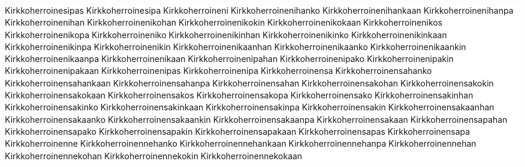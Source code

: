Kirkkoherroinesipas
Kirkkoherroinesipa
Kirkkoherroineni
Kirkkoherroinenihanko
Kirkkoherroinenihankaan
Kirkkoherroinenihanpa
Kirkkoherroinenihan
Kirkkoherroinenikohan
Kirkkoherroinenikokin
Kirkkoherroinenikokaan
Kirkkoherroinenikos
Kirkkoherroinenikopa
Kirkkoherroineniko
Kirkkoherroinenikinhan
Kirkkoherroinenikinko
Kirkkoherroinenikinkaan
Kirkkoherroinenikinpa
Kirkkoherroinenikin
Kirkkoherroinenikaanhan
Kirkkoherroinenikaanko
Kirkkoherroinenikaankin
Kirkkoherroinenikaanpa
Kirkkoherroinenikaan
Kirkkoherroinenipahan
Kirkkoherroinenipako
Kirkkoherroinenipakin
Kirkkoherroinenipakaan
Kirkkoherroinenipas
Kirkkoherroinenipa
Kirkkoherroinensa
Kirkkoherroinensahanko
Kirkkoherroinensahankaan
Kirkkoherroinensahanpa
Kirkkoherroinensahan
Kirkkoherroinensakohan
Kirkkoherroinensakokin
Kirkkoherroinensakokaan
Kirkkoherroinensakos
Kirkkoherroinensakopa
Kirkkoherroinensako
Kirkkoherroinensakinhan
Kirkkoherroinensakinko
Kirkkoherroinensakinkaan
Kirkkoherroinensakinpa
Kirkkoherroinensakin
Kirkkoherroinensakaanhan
Kirkkoherroinensakaanko
Kirkkoherroinensakaankin
Kirkkoherroinensakaanpa
Kirkkoherroinensakaan
Kirkkoherroinensapahan
Kirkkoherroinensapako
Kirkkoherroinensapakin
Kirkkoherroinensapakaan
Kirkkoherroinensapas
Kirkkoherroinensapa
Kirkkoherroinenne
Kirkkoherroinennehanko
Kirkkoherroinennehankaan
Kirkkoherroinennehanpa
Kirkkoherroinennehan
Kirkkoherroinennekohan
Kirkkoherroinennekokin
Kirkkoherroinennekokaan